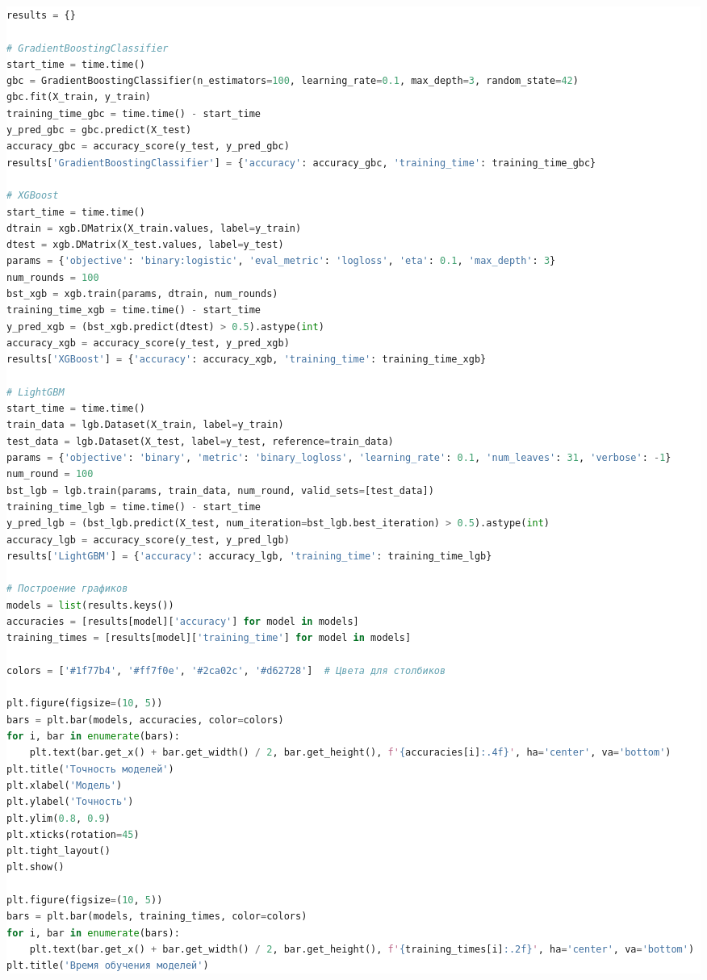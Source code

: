 ```python id="93814758" outputId="b5db26f7-f576-48d9-941d-4163265477ed" editable=true slideshow={"slide_type": "subslide"}
results = {}

# GradientBoostingClassifier
start_time = time.time()
gbc = GradientBoostingClassifier(n_estimators=100, learning_rate=0.1, max_depth=3, random_state=42)
gbc.fit(X_train, y_train)
training_time_gbc = time.time() - start_time
y_pred_gbc = gbc.predict(X_test)
accuracy_gbc = accuracy_score(y_test, y_pred_gbc)
results['GradientBoostingClassifier'] = {'accuracy': accuracy_gbc, 'training_time': training_time_gbc}

# XGBoost
start_time = time.time()
dtrain = xgb.DMatrix(X_train.values, label=y_train)
dtest = xgb.DMatrix(X_test.values, label=y_test)
params = {'objective': 'binary:logistic', 'eval_metric': 'logloss', 'eta': 0.1, 'max_depth': 3}
num_rounds = 100
bst_xgb = xgb.train(params, dtrain, num_rounds)
training_time_xgb = time.time() - start_time
y_pred_xgb = (bst_xgb.predict(dtest) > 0.5).astype(int)
accuracy_xgb = accuracy_score(y_test, y_pred_xgb)
results['XGBoost'] = {'accuracy': accuracy_xgb, 'training_time': training_time_xgb}

# LightGBM
start_time = time.time()
train_data = lgb.Dataset(X_train, label=y_train)
test_data = lgb.Dataset(X_test, label=y_test, reference=train_data)
params = {'objective': 'binary', 'metric': 'binary_logloss', 'learning_rate': 0.1, 'num_leaves': 31, 'verbose': -1}
num_round = 100
bst_lgb = lgb.train(params, train_data, num_round, valid_sets=[test_data])
training_time_lgb = time.time() - start_time
y_pred_lgb = (bst_lgb.predict(X_test, num_iteration=bst_lgb.best_iteration) > 0.5).astype(int)
accuracy_lgb = accuracy_score(y_test, y_pred_lgb)
results['LightGBM'] = {'accuracy': accuracy_lgb, 'training_time': training_time_lgb}

# Построение графиков
models = list(results.keys())
accuracies = [results[model]['accuracy'] for model in models]
training_times = [results[model]['training_time'] for model in models]

colors = ['#1f77b4', '#ff7f0e', '#2ca02c', '#d62728']  # Цвета для столбиков

plt.figure(figsize=(10, 5))
bars = plt.bar(models, accuracies, color=colors)
for i, bar in enumerate(bars):
    plt.text(bar.get_x() + bar.get_width() / 2, bar.get_height(), f'{accuracies[i]:.4f}', ha='center', va='bottom')
plt.title('Точность моделей')
plt.xlabel('Модель')
plt.ylabel('Точность')
plt.ylim(0.8, 0.9)
plt.xticks(rotation=45)
plt.tight_layout()
plt.show()

plt.figure(figsize=(10, 5))
bars = plt.bar(models, training_times, color=colors)
for i, bar in enumerate(bars):
    plt.text(bar.get_x() + bar.get_width() / 2, bar.get_height(), f'{training_times[i]:.2f}', ha='center', va='bottom')
plt.title('Время обучения моделей')
```